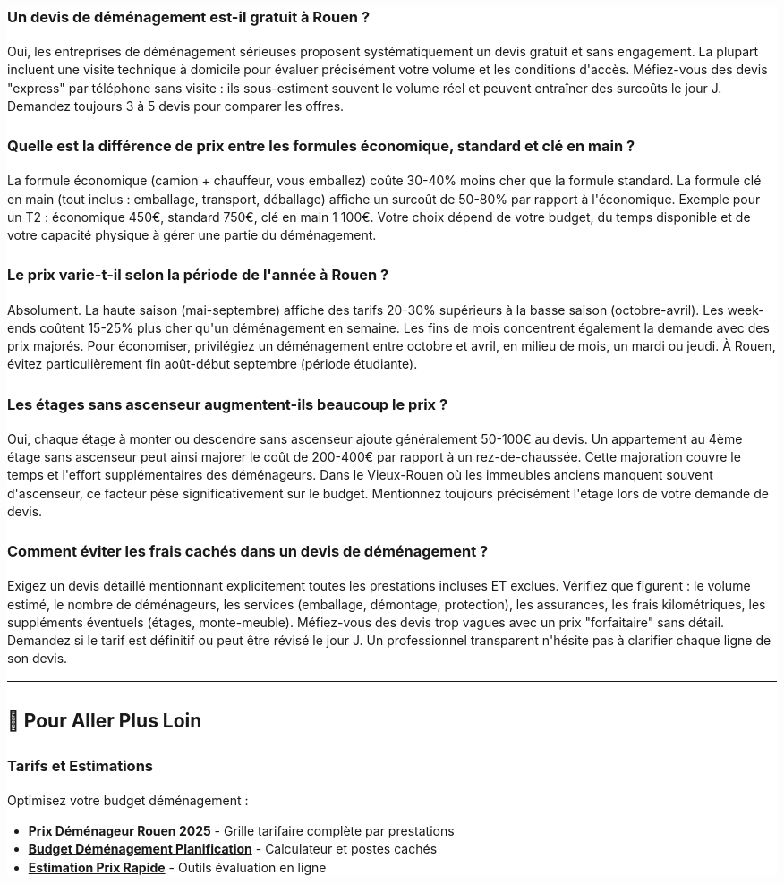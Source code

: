 ### Un devis de déménagement est-il gratuit à Rouen ?

Oui, les entreprises de déménagement sérieuses proposent systématiquement un devis gratuit et sans engagement. La plupart incluent une visite technique à domicile pour évaluer précisément votre volume et les conditions d'accès. Méfiez-vous des devis "express" par téléphone sans visite : ils sous-estiment souvent le volume réel et peuvent entraîner des surcoûts le jour J. Demandez toujours 3 à 5 devis pour comparer les offres.

### Quelle est la différence de prix entre les formules économique, standard et clé en main ?

La formule économique (camion + chauffeur, vous emballez) coûte 30-40% moins cher que la formule standard. La formule clé en main (tout inclus : emballage, transport, déballage) affiche un surcoût de 50-80% par rapport à l'économique. Exemple pour un T2 : économique 450€, standard 750€, clé en main 1 100€. Votre choix dépend de votre budget, du temps disponible et de votre capacité physique à gérer une partie du déménagement.

### Le prix varie-t-il selon la période de l'année à Rouen ?

Absolument. La haute saison (mai-septembre) affiche des tarifs 20-30% supérieurs à la basse saison (octobre-avril). Les week-ends coûtent 15-25% plus cher qu'un déménagement en semaine. Les fins de mois concentrent également la demande avec des prix majorés. Pour économiser, privilégiez un déménagement entre octobre et avril, en milieu de mois, un mardi ou jeudi. À Rouen, évitez particulièrement fin août-début septembre (période étudiante).

### Les étages sans ascenseur augmentent-ils beaucoup le prix ?

Oui, chaque étage à monter ou descendre sans ascenseur ajoute généralement 50-100€ au devis. Un appartement au 4ème étage sans ascenseur peut ainsi majorer le coût de 200-400€ par rapport à un rez-de-chaussée. Cette majoration couvre le temps et l'effort supplémentaires des déménageurs. Dans le Vieux-Rouen où les immeubles anciens manquent souvent d'ascenseur, ce facteur pèse significativement sur le budget. Mentionnez toujours précisément l'étage lors de votre demande de devis.

### Comment éviter les frais cachés dans un devis de déménagement ?

Exigez un devis détaillé mentionnant explicitement toutes les prestations incluses ET exclues. Vérifiez que figurent : le volume estimé, le nombre de déménageurs, les services (emballage, démontage, protection), les assurances, les frais kilométriques, les suppléments éventuels (étages, monte-meuble). Méfiez-vous des devis trop vagues avec un prix "forfaitaire" sans détail. Demandez si le tarif est définitif ou peut être révisé le jour J. Un professionnel transparent n'hésite pas à clarifier chaque ligne de son devis.

---

## 📖 Pour Aller Plus Loin

### Tarifs et Estimations
Optimisez votre budget déménagement :
- **[Prix Déménageur Rouen 2025](/blog/prix/prix-demenageur-rouen-2025)** - Grille tarifaire complète par prestations
- **[Budget Déménagement Planification](/blog/prix-demenagement-rouen/budget-demenagement-rouen-planification)** - Calculateur et postes cachés
- **[Estimation Prix Rapide](/blog/prix-demenagement-rouen/estimation-prix-demenagement-rouen)** - Outils évaluation en ligne
